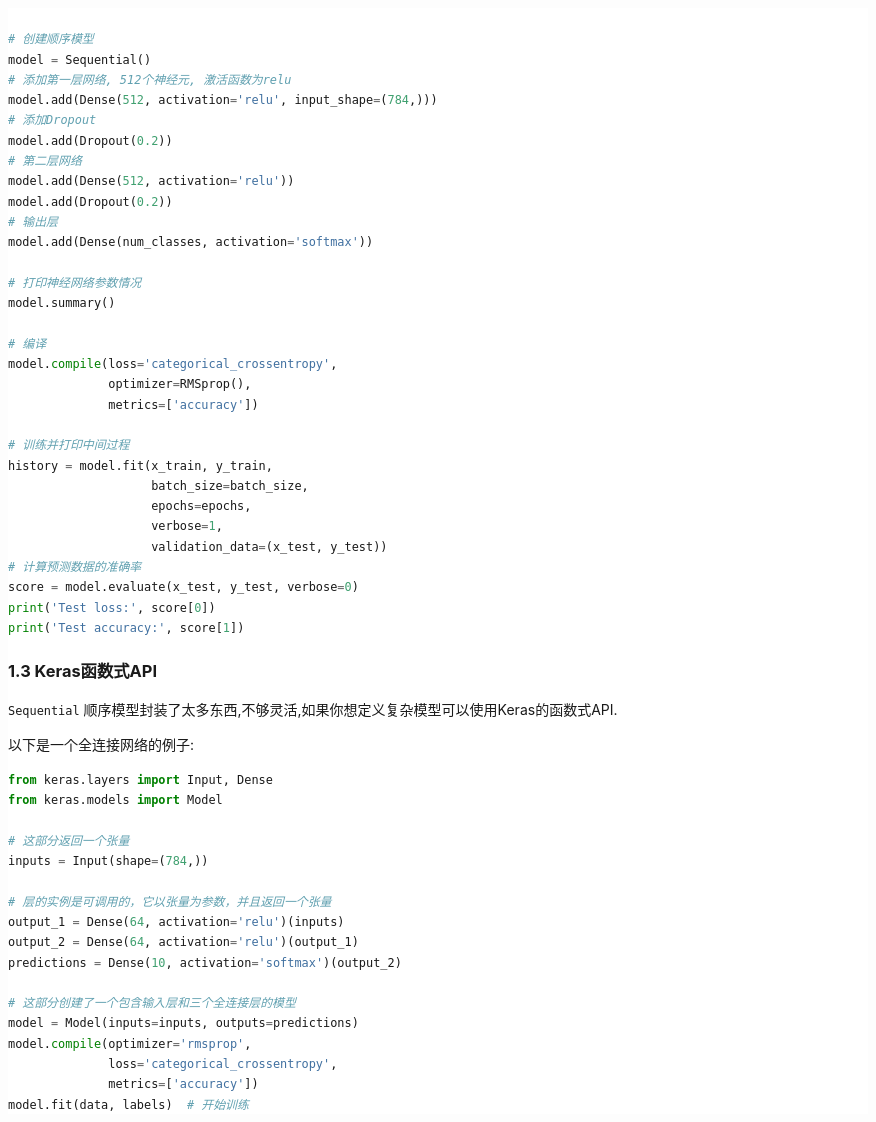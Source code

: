 ```python

# 创建顺序模型
model = Sequential()
# 添加第一层网络, 512个神经元, 激活函数为relu
model.add(Dense(512, activation='relu', input_shape=(784,)))
# 添加Dropout
model.add(Dropout(0.2))
# 第二层网络
model.add(Dense(512, activation='relu'))
model.add(Dropout(0.2))
# 输出层
model.add(Dense(num_classes, activation='softmax'))

# 打印神经网络参数情况
model.summary()

# 编译
model.compile(loss='categorical_crossentropy',
              optimizer=RMSprop(),
              metrics=['accuracy'])

# 训练并打印中间过程
history = model.fit(x_train, y_train,
                    batch_size=batch_size,
                    epochs=epochs,
                    verbose=1,
                    validation_data=(x_test, y_test))
# 计算预测数据的准确率
score = model.evaluate(x_test, y_test, verbose=0)
print('Test loss:', score[0])
print('Test accuracy:', score[1])
```

### 1.3 Keras函数式API

`Sequential` 顺序模型封装了太多东西,不够灵活,如果你想定义复杂模型可以使用Keras的函数式API.

以下是一个全连接网络的例子:

```python
from keras.layers import Input, Dense
from keras.models import Model

# 这部分返回一个张量
inputs = Input(shape=(784,))

# 层的实例是可调用的，它以张量为参数，并且返回一个张量
output_1 = Dense(64, activation='relu')(inputs)
output_2 = Dense(64, activation='relu')(output_1)
predictions = Dense(10, activation='softmax')(output_2)

# 这部分创建了一个包含输入层和三个全连接层的模型
model = Model(inputs=inputs, outputs=predictions)
model.compile(optimizer='rmsprop',
              loss='categorical_crossentropy',
              metrics=['accuracy'])
model.fit(data, labels)  # 开始训练
```
